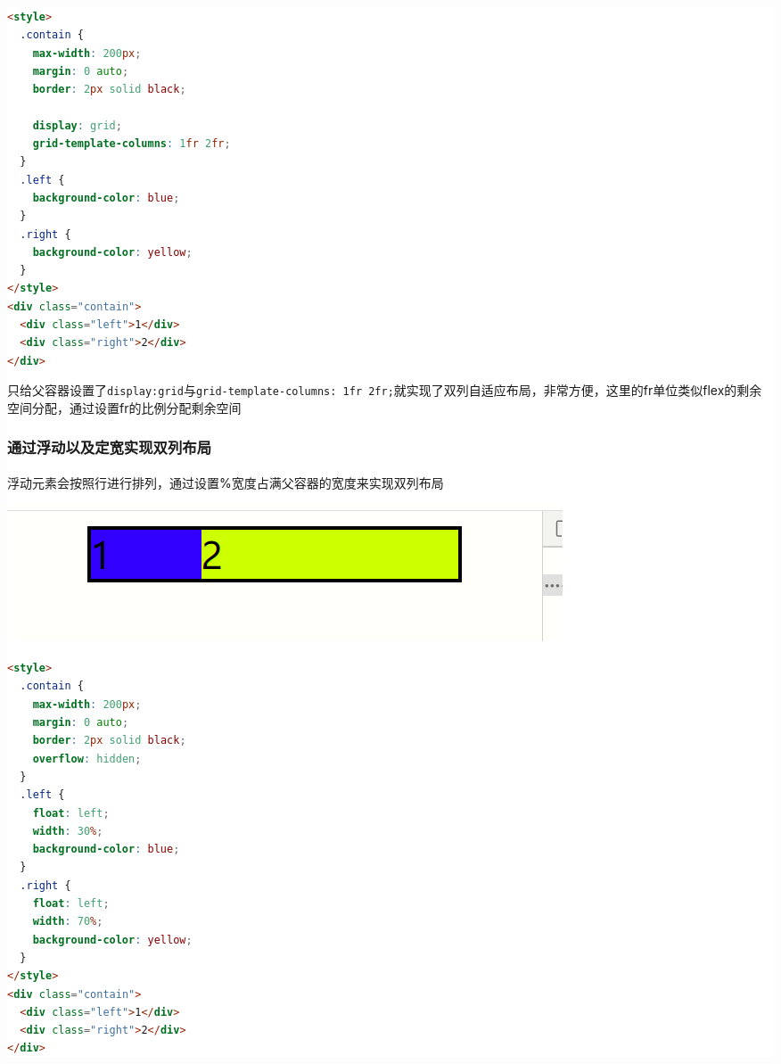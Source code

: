 ```html 双列grid自适应布局
<style>
  .contain {
    max-width: 200px;
    margin: 0 auto;
    border: 2px solid black;

    display: grid;
    grid-template-columns: 1fr 2fr;
  }
  .left {
    background-color: blue;
  }
  .right {
    background-color: yellow;
  }
</style>
<div class="contain">
  <div class="left">1</div>
  <div class="right">2</div>
</div>
```

只给父容器设置了`display:grid`与`grid-template-columns: 1fr 2fr;`就实现了双列自适应布局，非常方便，这里的fr单位类似flex的剩余空间分配，通过设置fr的比例分配剩余空间

### 通过浮动以及定宽实现双列布局

浮动元素会按照行进行排列，通过设置%宽度占满父容器的宽度来实现双列布局

![双列浮动定宽布局](./img/32.png)

```html 双列浮动定宽布局
<style>
  .contain {
    max-width: 200px;
    margin: 0 auto;
    border: 2px solid black;
    overflow: hidden;
  }
  .left {
    float: left;
    width: 30%;
    background-color: blue;
  }
  .right {
    float: left;
    width: 70%;
    background-color: yellow;
  }
</style>
<div class="contain">
  <div class="left">1</div>
  <div class="right">2</div>
</div>
```
